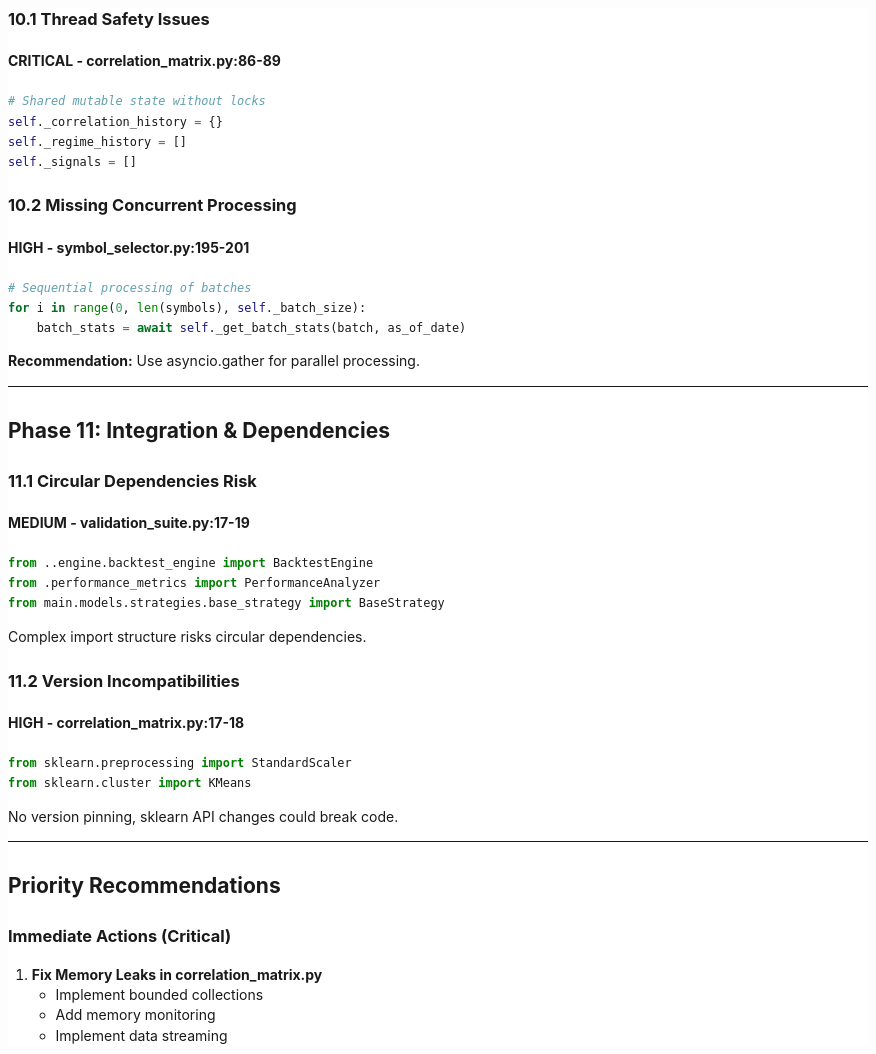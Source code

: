 ### 10.1 Thread Safety Issues

#### **CRITICAL - correlation_matrix.py:86-89**
```python
# Shared mutable state without locks
self._correlation_history = {}
self._regime_history = []
self._signals = []
```

### 10.2 Missing Concurrent Processing

#### **HIGH - symbol_selector.py:195-201**
```python
# Sequential processing of batches
for i in range(0, len(symbols), self._batch_size):
    batch_stats = await self._get_batch_stats(batch, as_of_date)
```
**Recommendation:** Use asyncio.gather for parallel processing.

---

## Phase 11: Integration & Dependencies

### 11.1 Circular Dependencies Risk

#### **MEDIUM - validation_suite.py:17-19**
```python
from ..engine.backtest_engine import BacktestEngine
from .performance_metrics import PerformanceAnalyzer
from main.models.strategies.base_strategy import BaseStrategy
```
Complex import structure risks circular dependencies.

### 11.2 Version Incompatibilities

#### **HIGH - correlation_matrix.py:17-18**
```python
from sklearn.preprocessing import StandardScaler
from sklearn.cluster import KMeans
```
No version pinning, sklearn API changes could break code.

---

## Priority Recommendations

### Immediate Actions (Critical)

1. **Fix Memory Leaks in correlation_matrix.py**
   - Implement bounded collections
   - Add memory monitoring
   - Implement data streaming
